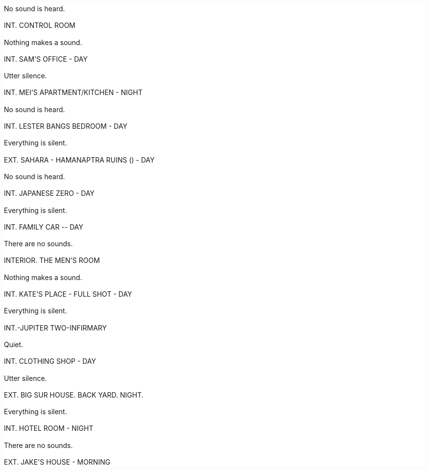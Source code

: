 No sound is heard.


INT. CONTROL ROOM

Nothing makes a sound.


INT. SAM'S OFFICE - DAY

Utter silence.


INT. MEI'S APARTMENT/KITCHEN  -  NIGHT

No sound is heard.


INT. LESTER BANGS BEDROOM - DAY

Everything is silent.


EXT. SAHARA - HAMANAPTRA RUINS () - DAY

No sound is heard.


INT. JAPANESE ZERO - DAY

Everything is silent.


INT. FAMILY CAR -- DAY

There are no sounds.


INTERIOR. THE MEN'S ROOM

Nothing makes a sound.


INT. KATE'S PLACE - FULL SHOT - DAY

Everything is silent.


INT.-JUPITER TWO-INFIRMARY

Quiet.


INT. CLOTHING SHOP - DAY

Utter silence.


EXT. BIG SUR HOUSE. BACK YARD. NIGHT.

Everything is silent.


INT. HOTEL ROOM - NIGHT

There are no sounds.


EXT. JAKE'S HOUSE - MORNING
